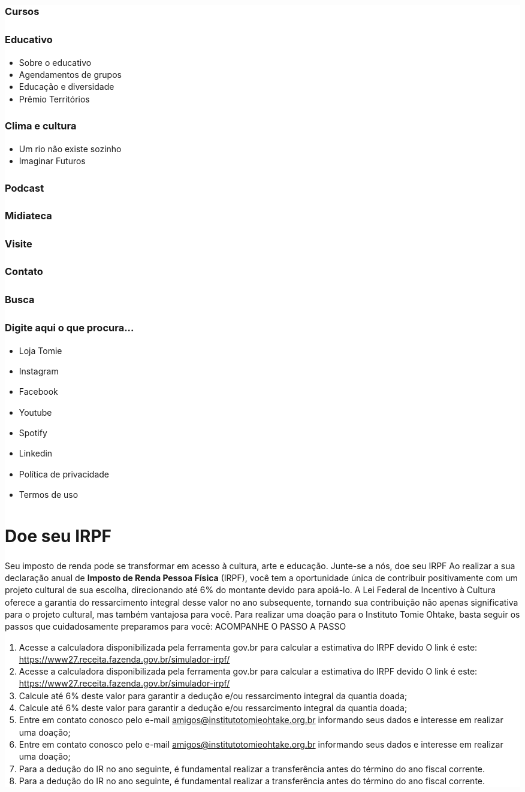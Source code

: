 
###  Cursos 
###  Educativo 
  * Sobre o educativo 
  * Agendamentos de grupos 
  * Educação e diversidade 
  * Prêmio Territórios 


###  Clima e cultura 
  * Um rio não existe sozinho 
  * Imaginar Futuros 


###  Podcast 
###  Midiateca 
###  Visite 
###  Contato 
###  Busca 
### Digite aqui o que procura...
  * Loja Tomie 
  * Instagram 
  * Facebook 
  * Youtube 
  * Spotify 
  * Linkedin 


  * Política de privacidade 
  * Termos de uso 


# Doe seu IRPF
Seu imposto de renda pode se transformar em acesso à cultura, arte e educação. 
Junte-se a nós, doe seu IRPF 
Ao realizar a sua declaração anual de **Imposto de Renda Pessoa Física** (IRPF), você tem a oportunidade única de contribuir positivamente com um projeto cultural de sua escolha, direcionando até 6% do montante devido para apoiá-lo.
A Lei Federal de Incentivo à Cultura oferece a garantia do ressarcimento integral desse valor no ano subsequente, tornando sua contribuição não apenas significativa para o projeto cultural, mas também vantajosa para você. 
Para realizar uma doação para o Instituto Tomie Ohtake, basta seguir os passos que cuidadosamente preparamos para você:
ACOMPANHE O PASSO A PASSO 
1. Acesse a calculadora disponibilizada pela ferramenta gov.br para calcular a estimativa do IRPF devido 
O link é este: https://www27.receita.fazenda.gov.br/simulador-irpf/ 
1. Acesse a calculadora disponibilizada pela ferramenta gov.br para calcular a estimativa do IRPF devido 
O link é este: https://www27.receita.fazenda.gov.br/simulador-irpf/ 
2. Calcule até 6% deste valor para garantir a dedução e/ou ressarcimento integral da quantia doada; 
2. Calcule até 6% deste valor para garantir a dedução e/ou ressarcimento integral da quantia doada; 
3. Entre em contato conosco pelo e-mail amigos@institutotomieohtake.org.br informando seus dados e interesse em realizar uma doação; 
3. Entre em contato conosco pelo e-mail amigos@institutotomieohtake.org.br informando seus dados e interesse em realizar uma doação; 
4. Para a dedução do IR no ano seguinte, é fundamental realizar a transferência antes do término do ano fiscal corrente. 
4. Para a dedução do IR no ano seguinte, é fundamental realizar a transferência antes do término do ano fiscal corrente. 